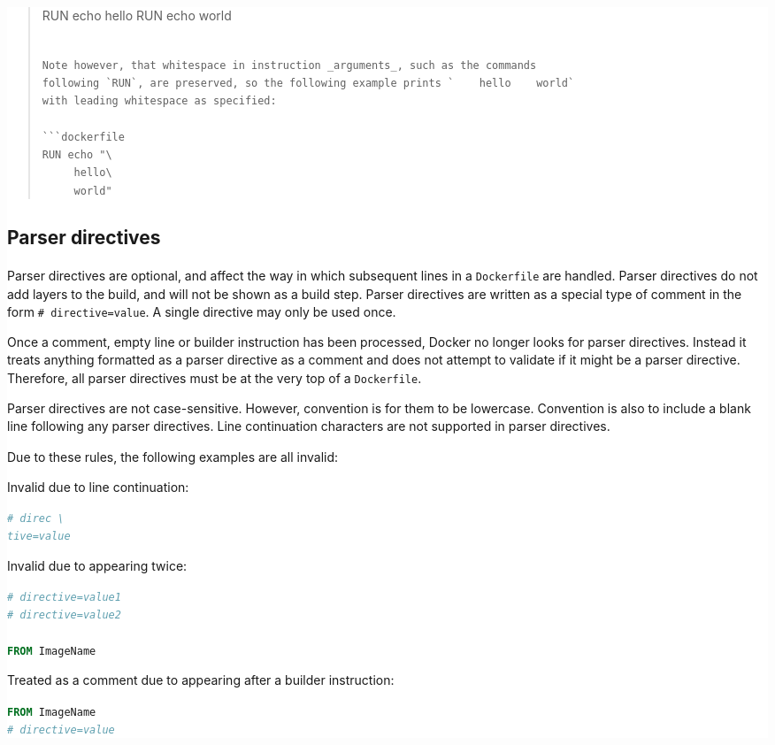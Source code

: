 > RUN echo hello
> RUN echo world
> ```
>
> Note however, that whitespace in instruction _arguments_, such as the commands
> following `RUN`, are preserved, so the following example prints `    hello    world`
> with leading whitespace as specified:
>
> ```dockerfile
> RUN echo "\
>      hello\
>      world"
> ```

## Parser directives

Parser directives are optional, and affect the way in which subsequent lines
in a `Dockerfile` are handled. Parser directives do not add layers to the build,
and will not be shown as a build step. Parser directives are written as a
special type of comment in the form `# directive=value`. A single directive
may only be used once.

Once a comment, empty line or builder instruction has been processed, Docker
no longer looks for parser directives. Instead it treats anything formatted
as a parser directive as a comment and does not attempt to validate if it might
be a parser directive. Therefore, all parser directives must be at the very
top of a `Dockerfile`.

Parser directives are not case-sensitive. However, convention is for them to
be lowercase. Convention is also to include a blank line following any
parser directives. Line continuation characters are not supported in parser
directives.

Due to these rules, the following examples are all invalid:

Invalid due to line continuation:

```dockerfile
# direc \
tive=value
```

Invalid due to appearing twice:

```dockerfile
# directive=value1
# directive=value2

FROM ImageName
```

Treated as a comment due to appearing after a builder instruction:

```dockerfile
FROM ImageName
# directive=value
```
